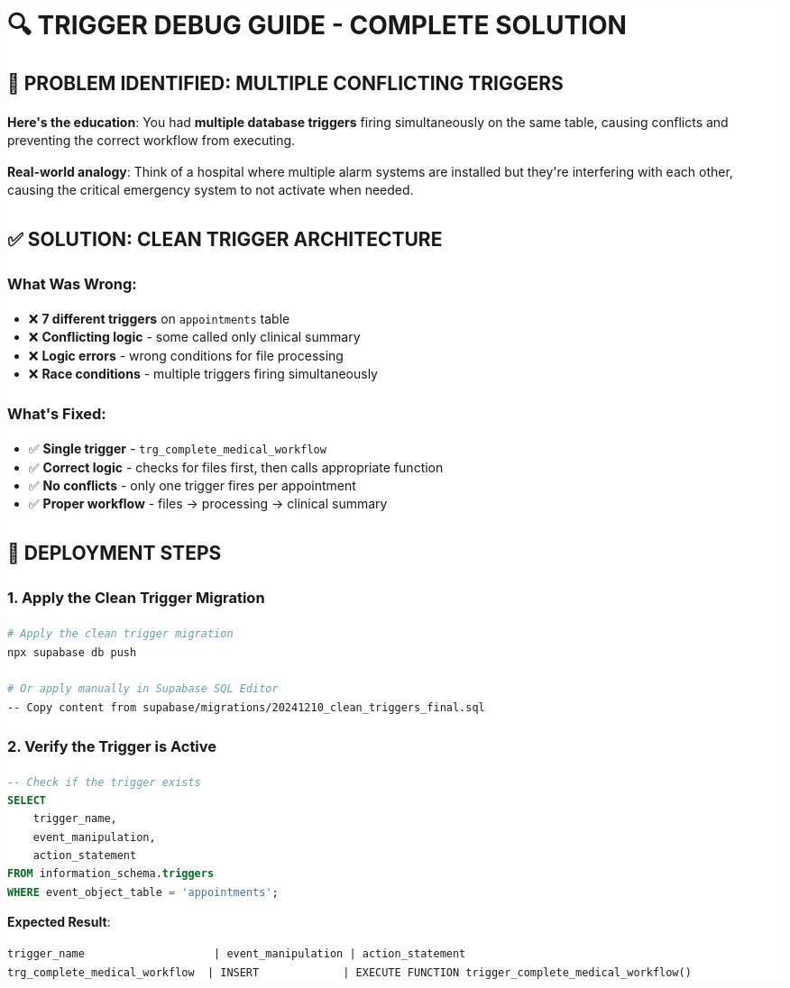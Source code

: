 # 🔍 TRIGGER DEBUG GUIDE - COMPLETE SOLUTION

## 🚨 **PROBLEM IDENTIFIED: MULTIPLE CONFLICTING TRIGGERS**

**Here's the education**: You had **multiple database triggers** firing simultaneously on the same table, causing conflicts and preventing the correct workflow from executing.

**Real-world analogy**: Think of a hospital where multiple alarm systems are installed but they're interfering with each other, causing the critical emergency system to not activate when needed.

## ✅ **SOLUTION: CLEAN TRIGGER ARCHITECTURE**

### **What Was Wrong**:
- ❌ **7 different triggers** on `appointments` table
- ❌ **Conflicting logic** - some called only clinical summary
- ❌ **Logic errors** - wrong conditions for file processing
- ❌ **Race conditions** - multiple triggers firing simultaneously

### **What's Fixed**:
- ✅ **Single trigger** - `trg_complete_medical_workflow`
- ✅ **Correct logic** - checks for files first, then calls appropriate function
- ✅ **No conflicts** - only one trigger fires per appointment
- ✅ **Proper workflow** - files → processing → clinical summary

## 🚀 **DEPLOYMENT STEPS**

### **1. Apply the Clean Trigger Migration**
```bash
# Apply the clean trigger migration
npx supabase db push

# Or apply manually in Supabase SQL Editor
-- Copy content from supabase/migrations/20241210_clean_triggers_final.sql
```

### **2. Verify the Trigger is Active**
```sql
-- Check if the trigger exists
SELECT 
    trigger_name,
    event_manipulation,
    action_statement
FROM information_schema.triggers 
WHERE event_object_table = 'appointments';
```

**Expected Result**:
```
trigger_name                    | event_manipulation | action_statement
trg_complete_medical_workflow  | INSERT             | EXECUTE FUNCTION trigger_complete_medical_workflow()
```

